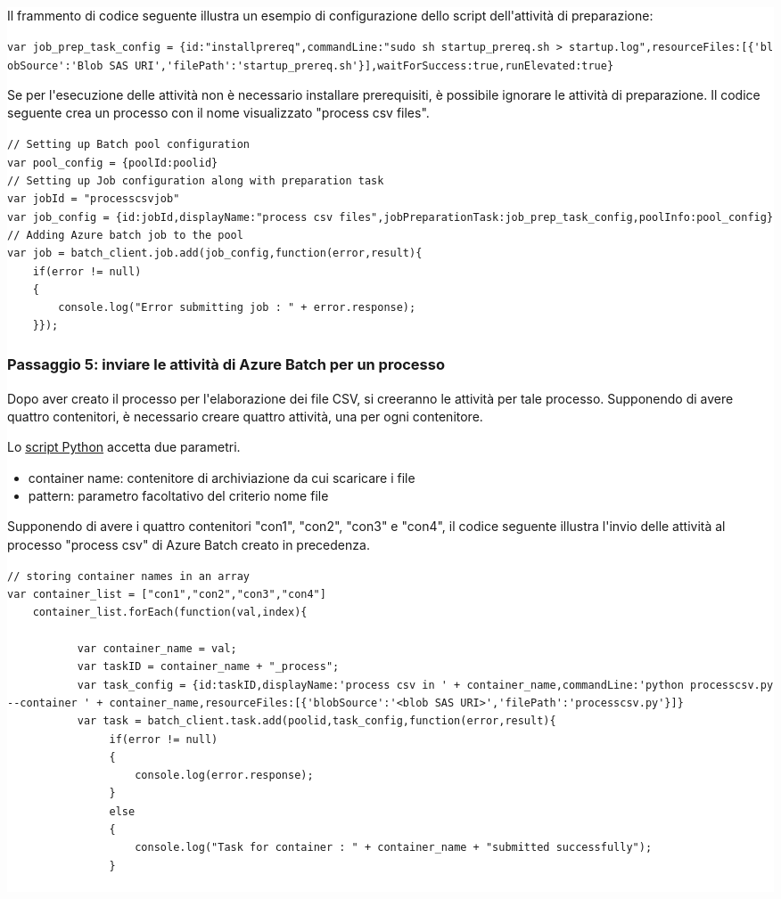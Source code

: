 Il frammento di codice seguente illustra un esempio di configurazione dello script dell'attività di preparazione:

```nodejs
var job_prep_task_config = {id:"installprereq",commandLine:"sudo sh startup_prereq.sh > startup.log",resourceFiles:[{'blobSource':'Blob SAS URI','filePath':'startup_prereq.sh'}],waitForSuccess:true,runElevated:true}
```

Se per l'esecuzione delle attività non è necessario installare prerequisiti, è possibile ignorare le attività di preparazione. Il codice seguente crea un processo con il nome visualizzato "process csv files".

 ```nodejs
 // Setting up Batch pool configuration
 var pool_config = {poolId:poolid}
 // Setting up Job configuration along with preparation task
 var jobId = "processcsvjob"
 var job_config = {id:jobId,displayName:"process csv files",jobPreparationTask:job_prep_task_config,poolInfo:pool_config}
 // Adding Azure batch job to the pool
 var job = batch_client.job.add(job_config,function(error,result){
     if(error != null)
     {
         console.log("Error submitting job : " + error.response);
     }});
```


### <a name="step-5-submit-azure-batch-tasks-for-a-job"></a>Passaggio 5: inviare le attività di Azure Batch per un processo

Dopo aver creato il processo per l'elaborazione dei file CSV, si creeranno le attività per tale processo. Supponendo di avere quattro contenitori, è necessario creare quattro attività, una per ogni contenitore.

Lo [script Python](https://github.com/shwetams/azure-batchclient-sample-nodejs/blob/master/processcsv.py) accetta due parametri.

* container name: contenitore di archiviazione da cui scaricare i file
* pattern: parametro facoltativo del criterio nome file

Supponendo di avere i quattro contenitori "con1", "con2", "con3" e "con4", il codice seguente illustra l'invio delle attività al processo "process csv" di Azure Batch creato in precedenza.

```nodejs
// storing container names in an array
var container_list = ["con1","con2","con3","con4"]
    container_list.forEach(function(val,index){           

           var container_name = val;
           var taskID = container_name + "_process";
           var task_config = {id:taskID,displayName:'process csv in ' + container_name,commandLine:'python processcsv.py --container ' + container_name,resourceFiles:[{'blobSource':'<blob SAS URI>','filePath':'processcsv.py'}]}
           var task = batch_client.task.add(poolid,task_config,function(error,result){
                if(error != null)
                {
                    console.log(error.response);     
                }
                else
                {
                    console.log("Task for container : " + container_name + "submitted successfully");
                }


```